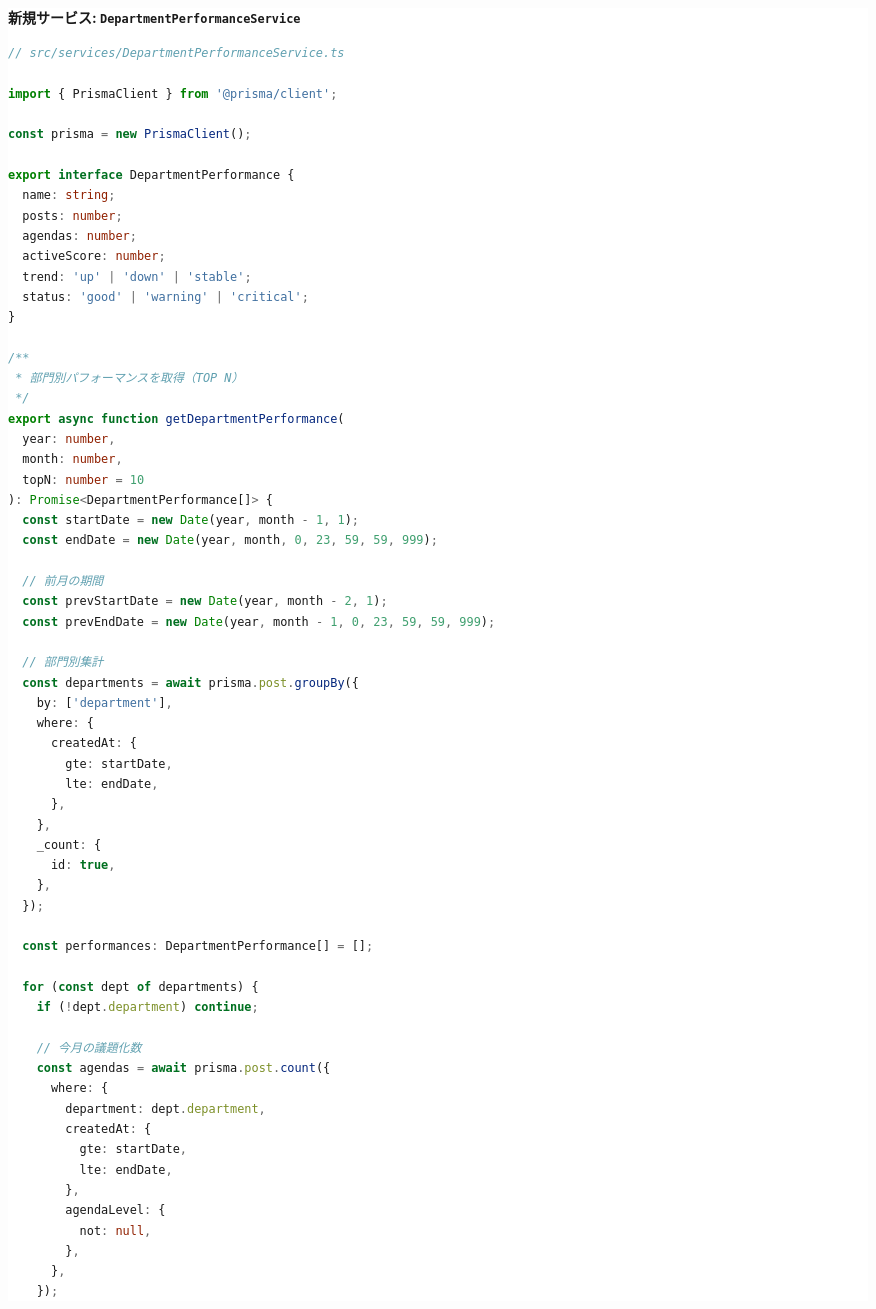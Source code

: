 **新規サービス: `DepartmentPerformanceService`**
```typescript
// src/services/DepartmentPerformanceService.ts

import { PrismaClient } from '@prisma/client';

const prisma = new PrismaClient();

export interface DepartmentPerformance {
  name: string;
  posts: number;
  agendas: number;
  activeScore: number;
  trend: 'up' | 'down' | 'stable';
  status: 'good' | 'warning' | 'critical';
}

/**
 * 部門別パフォーマンスを取得（TOP N）
 */
export async function getDepartmentPerformance(
  year: number,
  month: number,
  topN: number = 10
): Promise<DepartmentPerformance[]> {
  const startDate = new Date(year, month - 1, 1);
  const endDate = new Date(year, month, 0, 23, 59, 59, 999);

  // 前月の期間
  const prevStartDate = new Date(year, month - 2, 1);
  const prevEndDate = new Date(year, month - 1, 0, 23, 59, 59, 999);

  // 部門別集計
  const departments = await prisma.post.groupBy({
    by: ['department'],
    where: {
      createdAt: {
        gte: startDate,
        lte: endDate,
      },
    },
    _count: {
      id: true,
    },
  });

  const performances: DepartmentPerformance[] = [];

  for (const dept of departments) {
    if (!dept.department) continue;

    // 今月の議題化数
    const agendas = await prisma.post.count({
      where: {
        department: dept.department,
        createdAt: {
          gte: startDate,
          lte: endDate,
        },
        agendaLevel: {
          not: null,
        },
      },
    });
```